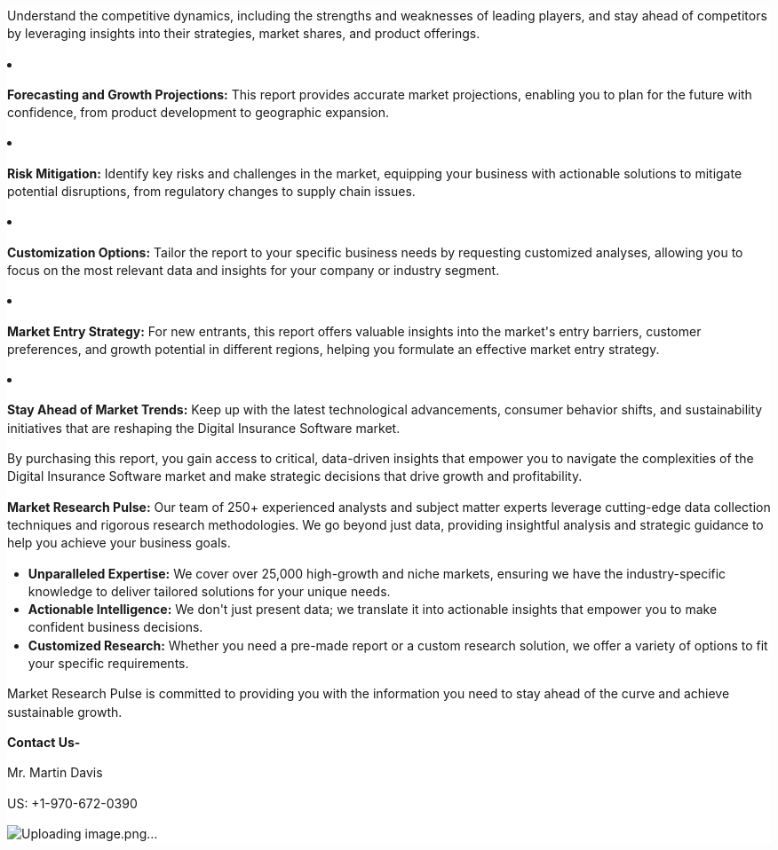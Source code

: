 Understand the competitive dynamics, including the strengths and weaknesses of leading players, and stay ahead of competitors by leveraging insights into their strategies, market shares, and product offerings.</p></li><li><p><strong>Forecasting and Growth Projections:</strong> This report provides accurate market projections, enabling you to plan for the future with confidence, from product development to geographic expansion.</p></li><li><p><strong>Risk Mitigation:</strong> Identify key risks and challenges in the market, equipping your business with actionable solutions to mitigate potential disruptions, from regulatory changes to supply chain issues.</p></li><li><p><strong>Customization Options:</strong> Tailor the report to your specific business needs by requesting customized analyses, allowing you to focus on the most relevant data and insights for your company or industry segment.</p></li><li><p><strong>Market Entry Strategy:</strong> For new entrants, this report offers valuable insights into the market's entry barriers, customer preferences, and growth potential in different regions, helping you formulate an effective market entry strategy.</p></li><li><p><strong>Stay Ahead of Market Trends:</strong> Keep up with the latest technological advancements, consumer behavior shifts, and sustainability initiatives that are reshaping the Digital Insurance Software market.</p></li></ol><p>By purchasing this report, you gain access to critical, data-driven insights that empower you to navigate the complexities of the Digital Insurance Software market and make strategic decisions that drive growth and profitability.</p><p><strong>Market Research Pulse:</strong>&nbsp;Our team of 250+ experienced analysts and subject matter experts leverage cutting-edge data collection techniques and rigorous research methodologies. We go beyond just data, providing insightful analysis and strategic guidance to help you achieve your business goals.</p><ul><li><strong>Unparalleled Expertise:</strong>&nbsp;We cover over 25,000 high-growth and niche markets, ensuring we have the industry-specific knowledge to deliver tailored solutions for your unique needs.</li><li><strong>Actionable Intelligence:</strong>&nbsp;We don't just present data; we translate it into actionable insights that empower you to make confident business decisions.</li><li><strong>Customized Research:</strong>&nbsp;Whether you need a pre-made report or a custom research solution, we offer a variety of options to fit your specific requirements.</li></ul><p>Market Research Pulse is committed to providing you with the information you need to stay ahead of the curve and achieve sustainable growth.</p><p><strong>Contact Us-</strong></p><p>Mr. Martin Davis</p><p>US: +1-970-672-0390</p>
![Uploading image.png…]()
